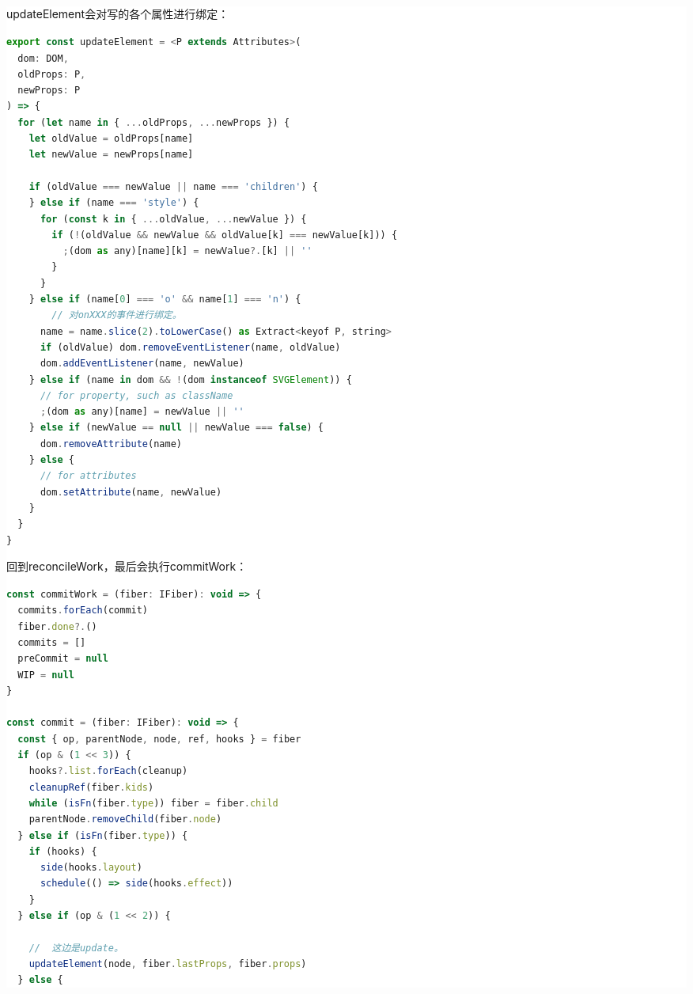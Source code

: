 updateElement会对写的各个属性进行绑定：

```javascript
export const updateElement = <P extends Attributes>(
  dom: DOM,
  oldProps: P,
  newProps: P
) => {
  for (let name in { ...oldProps, ...newProps }) {
    let oldValue = oldProps[name]
    let newValue = newProps[name]

    if (oldValue === newValue || name === 'children') {
    } else if (name === 'style') {
      for (const k in { ...oldValue, ...newValue }) {
        if (!(oldValue && newValue && oldValue[k] === newValue[k])) {
          ;(dom as any)[name][k] = newValue?.[k] || ''
        }
      }
    } else if (name[0] === 'o' && name[1] === 'n') {
        // 对onXXX的事件进行绑定。
      name = name.slice(2).toLowerCase() as Extract<keyof P, string>
      if (oldValue) dom.removeEventListener(name, oldValue)
      dom.addEventListener(name, newValue)
    } else if (name in dom && !(dom instanceof SVGElement)) {
      // for property, such as className
      ;(dom as any)[name] = newValue || ''
    } else if (newValue == null || newValue === false) {
      dom.removeAttribute(name)
    } else {
      // for attributes
      dom.setAttribute(name, newValue)
    }
  }
}
```

回到reconcileWork，最后会执行commitWork：

```javascript
const commitWork = (fiber: IFiber): void => {
  commits.forEach(commit)
  fiber.done?.()
  commits = []
  preCommit = null
  WIP = null
}

const commit = (fiber: IFiber): void => {
  const { op, parentNode, node, ref, hooks } = fiber
  if (op & (1 << 3)) {
    hooks?.list.forEach(cleanup)
    cleanupRef(fiber.kids)
    while (isFn(fiber.type)) fiber = fiber.child
    parentNode.removeChild(fiber.node)
  } else if (isFn(fiber.type)) {
    if (hooks) {
      side(hooks.layout)
      schedule(() => side(hooks.effect))
    }
  } else if (op & (1 << 2)) {

    //  这边是update。
    updateElement(node, fiber.lastProps, fiber.props)
  } else {
```